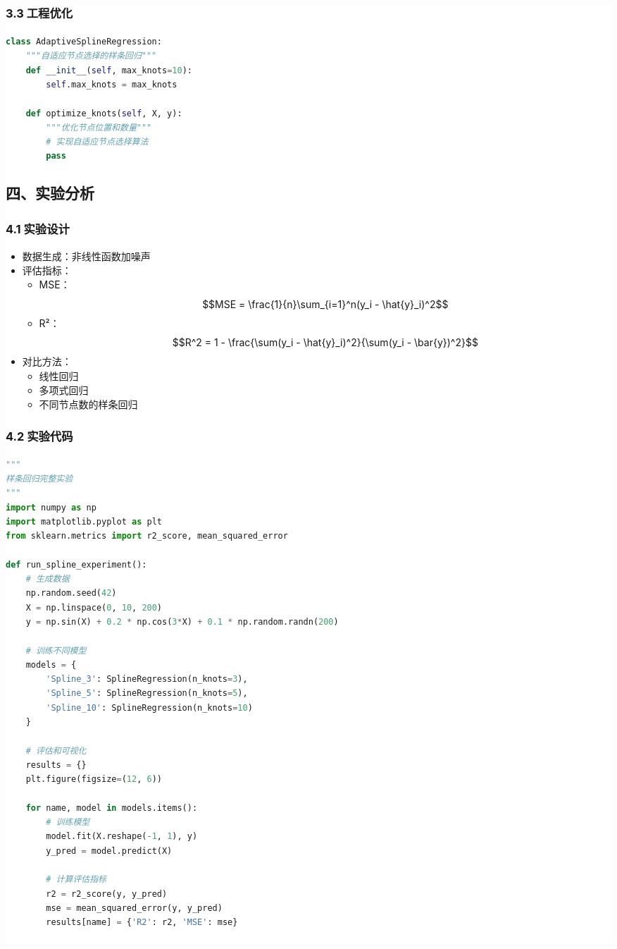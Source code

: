 ### 3.3 工程优化

```python
class AdaptiveSplineRegression:
    """自适应节点选择的样条回归"""
    def __init__(self, max_knots=10):
        self.max_knots = max_knots
        
    def optimize_knots(self, X, y):
        """优化节点位置和数量"""
        # 实现自适应节点选择算法
        pass
```

## 四、实验分析

### 4.1 实验设计
- 数据生成：非线性函数加噪声
- 评估指标：
  - MSE：$$MSE = \frac{1}{n}\sum_{i=1}^n(y_i - \hat{y}_i)^2$$
  - R²：$$R^2 = 1 - \frac{\sum(y_i - \hat{y}_i)^2}{\sum(y_i - \bar{y})^2}$$
- 对比方法：
  - 线性回归
  - 多项式回归
  - 不同节点数的样条回归

### 4.2 实验代码

```python
"""
样条回归完整实验
"""
import numpy as np
import matplotlib.pyplot as plt
from sklearn.metrics import r2_score, mean_squared_error

def run_spline_experiment():
    # 生成数据
    np.random.seed(42)
    X = np.linspace(0, 10, 200)
    y = np.sin(X) + 0.2 * np.cos(3*X) + 0.1 * np.random.randn(200)
    
    # 训练不同模型
    models = {
        'Spline_3': SplineRegression(n_knots=3),
        'Spline_5': SplineRegression(n_knots=5),
        'Spline_10': SplineRegression(n_knots=10)
    }
    
    # 评估和可视化
    results = {}
    plt.figure(figsize=(12, 6))
    
    for name, model in models.items():
        # 训练模型
        model.fit(X.reshape(-1, 1), y)
        y_pred = model.predict(X)
        
        # 计算评估指标
        r2 = r2_score(y, y_pred)
        mse = mean_squared_error(y, y_pred)
        results[name] = {'R2': r2, 'MSE': mse}
        
```